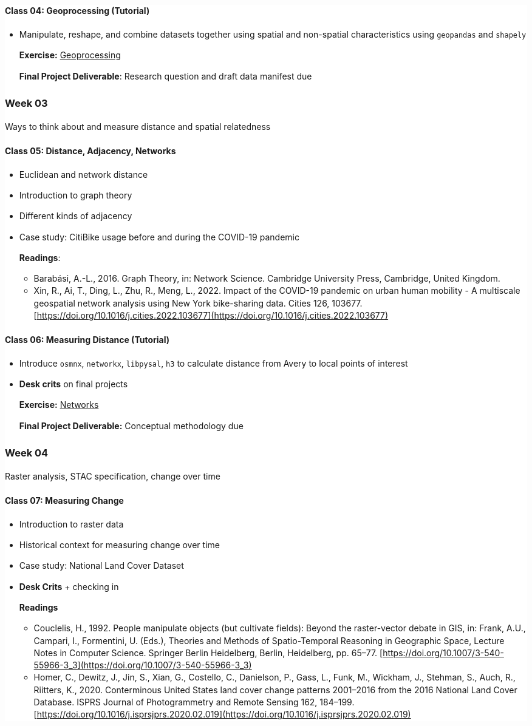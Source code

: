 #### Class 04: Geoprocessing (Tutorial)

- Manipulate, reshape, and combine datasets together using spatial and non-spatial characteristics using `geopandas` and `shapely`

  **Exercise:** [Geoprocessing](/Assignment_Descriptions/02_Geoprocessing.md)

  **Final Project Deliverable**: Research question and draft data manifest due

### Week 03

Ways to think about and measure distance and spatial relatedness

#### Class 05: Distance, Adjacency, Networks

- Euclidean and network distance
- Introduction to graph theory
- Different kinds of adjacency
- Case study: CitiBike usage before and during the COVID-19 pandemic

  **Readings**:

  - Barabási, A.-L., 2016. Graph Theory, in: Network Science. Cambridge University Press, Cambridge, United Kingdom.
  - Xin, R., Ai, T., Ding, L., Zhu, R., Meng, L., 2022. Impact of the COVID-19 pandemic on urban human mobility - A multiscale geospatial network analysis using New York bike-sharing data. Cities 126, 103677. [https://doi.org/10.1016/j.cities.2022.103677](https://doi.org/10.1016/j.cities.2022.103677)

#### Class 06: Measuring Distance (Tutorial)

- Introduce `osmnx`, `networkx`, `libpysal`, `h3` to calculate distance from Avery to local points of interest
- **Desk crits** on final projects

  **Exercise:** [Networks](/Assignment_Descriptions/03_Networks.md)

  **Final Project Deliverable:** Conceptual methodology due

### Week 04

Raster analysis, STAC specification, change over time

#### Class 07: Measuring Change

- Introduction to raster data
- Historical context for measuring change over time
- Case study: National Land Cover Dataset
- **Desk Crits** + checking in

  **Readings**

  - Couclelis, H., 1992. People manipulate objects (but cultivate fields): Beyond the raster-vector debate in GIS, in: Frank, A.U., Campari, I., Formentini, U. (Eds.), Theories and Methods of Spatio-Temporal Reasoning in Geographic Space, Lecture Notes in Computer Science. Springer Berlin Heidelberg, Berlin, Heidelberg, pp. 65–77. [https://doi.org/10.1007/3-540-55966-3_3](https://doi.org/10.1007/3-540-55966-3_3)
  - Homer, C., Dewitz, J., Jin, S., Xian, G., Costello, C., Danielson, P., Gass, L., Funk, M., Wickham, J., Stehman, S., Auch, R., Riitters, K., 2020. Conterminous United States land cover change patterns 2001–2016 from the 2016 National Land Cover Database. ISPRS Journal of Photogrammetry and Remote Sensing 162, 184–199. [https://doi.org/10.1016/j.isprsjprs.2020.02.019](https://doi.org/10.1016/j.isprsjprs.2020.02.019)
